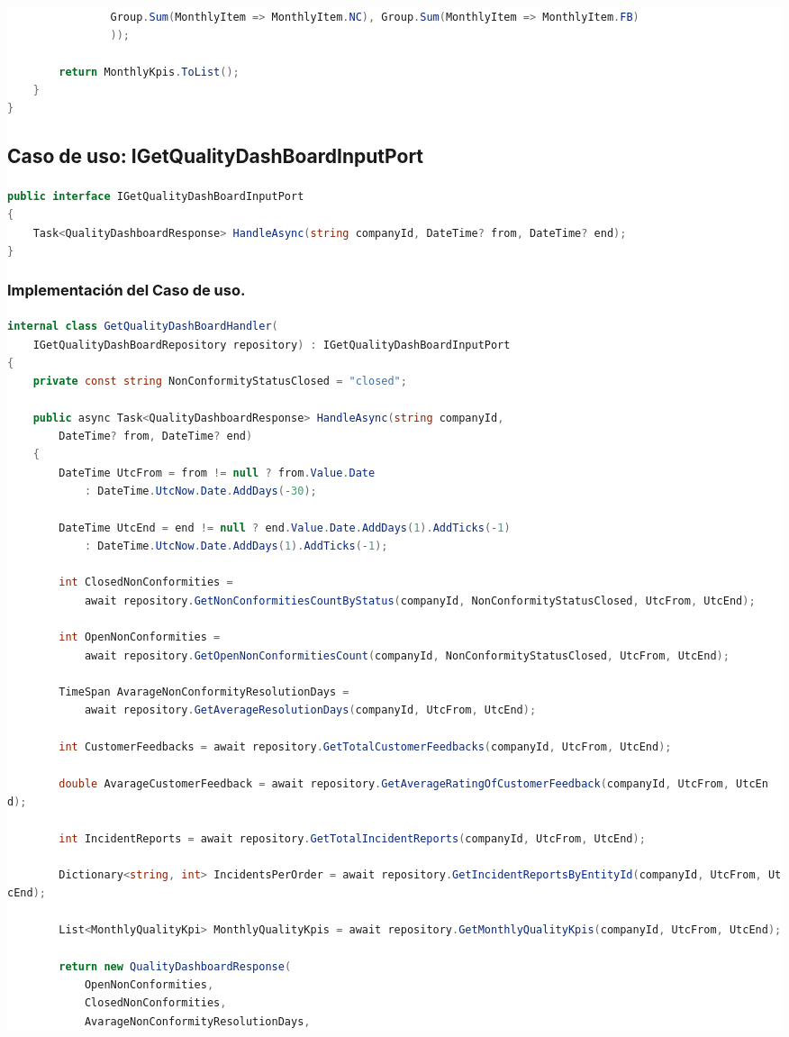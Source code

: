 ```csharp
                Group.Sum(MonthlyItem => MonthlyItem.NC), Group.Sum(MonthlyItem => MonthlyItem.FB)
                ));

        return MonthlyKpis.ToList();
    }
}
```


## Caso de uso: IGetQualityDashBoardInputPort

```csharp
public interface IGetQualityDashBoardInputPort
{
    Task<QualityDashboardResponse> HandleAsync(string companyId, DateTime? from, DateTime? end);
}
```

### Implementación del Caso de uso.

```csharp
internal class GetQualityDashBoardHandler(
    IGetQualityDashBoardRepository repository) : IGetQualityDashBoardInputPort
{
    private const string NonConformityStatusClosed = "closed";

    public async Task<QualityDashboardResponse> HandleAsync(string companyId,
        DateTime? from, DateTime? end)
    {
        DateTime UtcFrom = from != null ? from.Value.Date
            : DateTime.UtcNow.Date.AddDays(-30);

        DateTime UtcEnd = end != null ? end.Value.Date.AddDays(1).AddTicks(-1)
            : DateTime.UtcNow.Date.AddDays(1).AddTicks(-1);

        int ClosedNonConformities =
            await repository.GetNonConformitiesCountByStatus(companyId, NonConformityStatusClosed, UtcFrom, UtcEnd);

        int OpenNonConformities =
            await repository.GetOpenNonConformitiesCount(companyId, NonConformityStatusClosed, UtcFrom, UtcEnd);

        TimeSpan AvarageNonConformityResolutionDays =
            await repository.GetAverageResolutionDays(companyId, UtcFrom, UtcEnd);

        int CustomerFeedbacks = await repository.GetTotalCustomerFeedbacks(companyId, UtcFrom, UtcEnd);

        double AvarageCustomerFeedback = await repository.GetAverageRatingOfCustomerFeedback(companyId, UtcFrom, UtcEnd);

        int IncidentReports = await repository.GetTotalIncidentReports(companyId, UtcFrom, UtcEnd);

        Dictionary<string, int> IncidentsPerOrder = await repository.GetIncidentReportsByEntityId(companyId, UtcFrom, UtcEnd);

        List<MonthlyQualityKpi> MonthlyQualityKpis = await repository.GetMonthlyQualityKpis(companyId, UtcFrom, UtcEnd);

        return new QualityDashboardResponse(
            OpenNonConformities,
            ClosedNonConformities,
            AvarageNonConformityResolutionDays,
```